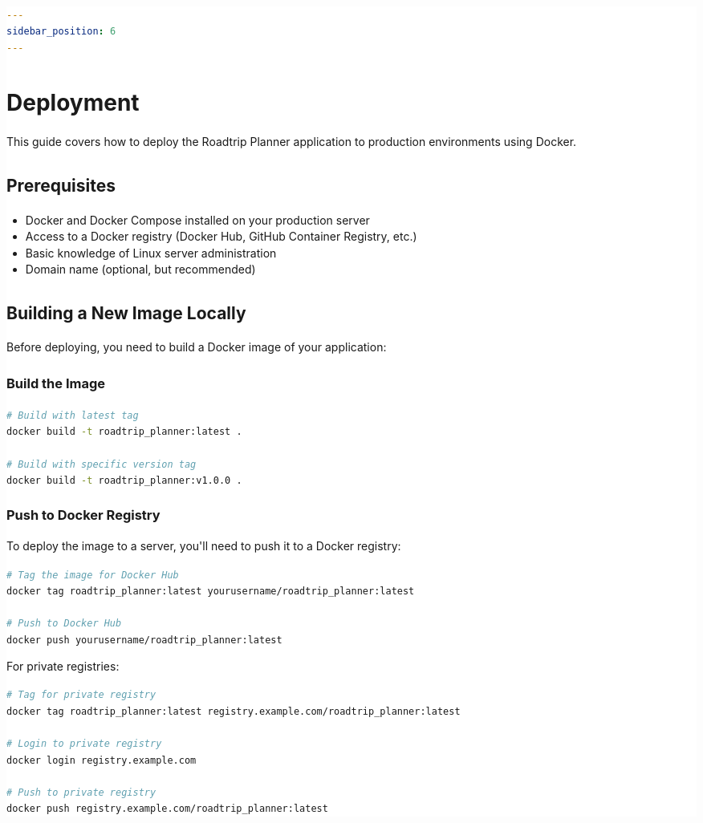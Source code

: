 ```yaml
---
sidebar_position: 6
---
```


# Deployment

This guide covers how to deploy the Roadtrip Planner application to production environments using Docker.

## Prerequisites

- Docker and Docker Compose installed on your production server
- Access to a Docker registry (Docker Hub, GitHub Container Registry, etc.)
- Basic knowledge of Linux server administration
- Domain name (optional, but recommended)

## Building a New Image Locally

Before deploying, you need to build a Docker image of your application:

### Build the Image

```bash
# Build with latest tag
docker build -t roadtrip_planner:latest .

# Build with specific version tag
docker build -t roadtrip_planner:v1.0.0 .
```

### Push to Docker Registry

To deploy the image to a server, you'll need to push it to a Docker registry:

```bash
# Tag the image for Docker Hub
docker tag roadtrip_planner:latest yourusername/roadtrip_planner:latest

# Push to Docker Hub
docker push yourusername/roadtrip_planner:latest
```

For private registries:
```bash
# Tag for private registry
docker tag roadtrip_planner:latest registry.example.com/roadtrip_planner:latest

# Login to private registry
docker login registry.example.com

# Push to private registry
docker push registry.example.com/roadtrip_planner:latest
```
